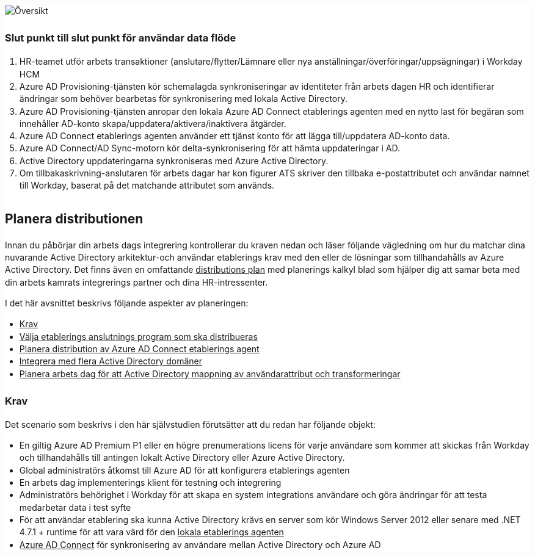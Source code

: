 ![Översikt](./media/workday-inbound-tutorial/wd_overview.png)

### <a name="end-to-end-user-data-flow"></a>Slut punkt till slut punkt för användar data flöde

1. HR-teamet utför arbets transaktioner (anslutare/flytter/Lämnare eller nya anställningar/överföringar/uppsägningar) i Workday HCM
2. Azure AD Provisioning-tjänsten kör schemalagda synkroniseringar av identiteter från arbets dagen HR och identifierar ändringar som behöver bearbetas för synkronisering med lokala Active Directory.
3. Azure AD Provisioning-tjänsten anropar den lokala Azure AD Connect etablerings agenten med en nytto last för begäran som innehåller AD-konto skapa/uppdatera/aktivera/inaktivera åtgärder.
4. Azure AD Connect etablerings agenten använder ett tjänst konto för att lägga till/uppdatera AD-konto data.
5. Azure AD Connect/AD Sync-motorn kör delta-synkronisering för att hämta uppdateringar i AD.
6. Active Directory uppdateringarna synkroniseras med Azure Active Directory.
7. Om tillbakaskrivning-anslutaren för arbets dagar har kon figurer ATS skriver den tillbaka e-postattributet och användar namnet till Workday, baserat på det matchande attributet som används.

## <a name="planning-your-deployment"></a>Planera distributionen

Innan du påbörjar din arbets dags integrering kontrollerar du kraven nedan och läser följande vägledning om hur du matchar dina nuvarande Active Directory arkitektur-och användar etablerings krav med den eller de lösningar som tillhandahålls av Azure Active Directory. Det finns även en omfattande [distributions plan](https://docs.microsoft.com/azure/active-directory/fundamentals/active-directory-deployment-plans) med planerings kalkyl blad som hjälper dig att samar beta med din arbets kamrats integrerings partner och dina HR-intressenter.

I det här avsnittet beskrivs följande aspekter av planeringen:

* [Krav](#prerequisites)
* [Välja etablerings anslutnings program som ska distribueras](#selecting-provisioning-connector-apps-to-deploy)
* [Planera distribution av Azure AD Connect etablerings agent](#planning-deployment-of-azure-ad-connect-provisioning-agent)
* [Integrera med flera Active Directory domäner](#integrating-with-multiple-active-directory-domains)
* [Planera arbets dag för att Active Directory mappning av användarattribut och transformeringar](#planning-workday-to-active-directory-user-attribute-mapping-and-transformations)

### <a name="prerequisites"></a>Krav

Det scenario som beskrivs i den här självstudien förutsätter att du redan har följande objekt:

* En giltig Azure AD Premium P1 eller en högre prenumerations licens för varje användare som kommer att skickas från Workday och tillhandahålls till antingen lokalt Active Directory eller Azure Active Directory.
* Global administratörs åtkomst till Azure AD för att konfigurera etablerings agenten
* En arbets dag implementerings klient för testning och integrering
* Administratörs behörighet i Workday för att skapa en system integrations användare och göra ändringar för att testa medarbetar data i test syfte
* För att användar etablering ska kunna Active Directory krävs en server som kör Windows Server 2012 eller senare med .NET 4.7.1 + runtime för att vara värd för den [lokala etablerings agenten](https://go.microsoft.com/fwlink/?linkid=847801)
* [Azure AD Connect](../hybrid/whatis-hybrid-identity.md) för synkronisering av användare mellan Active Directory och Azure AD
